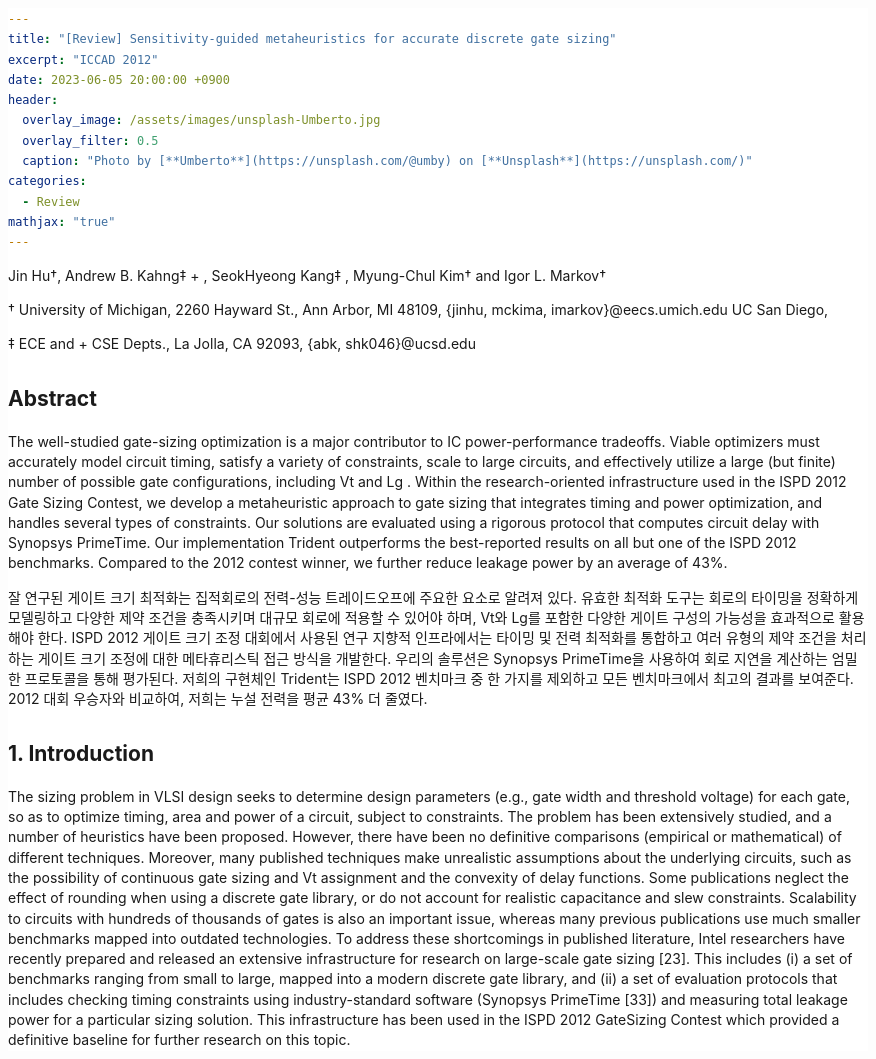 ```yaml
---
title: "[Review] Sensitivity-guided metaheuristics for accurate discrete gate sizing"
excerpt: "ICCAD 2012"
date: 2023-06-05 20:00:00 +0900
header:
  overlay_image: /assets/images/unsplash-Umberto.jpg
  overlay_filter: 0.5
  caption: "Photo by [**Umberto**](https://unsplash.com/@umby) on [**Unsplash**](https://unsplash.com/)"
categories:
  - Review
mathjax: "true"
---
```


Jin Hu†, Andrew B. Kahng‡ + , SeokHyeong Kang‡ , Myung-Chul Kim† and Igor L. Markov†  

† University of Michigan, 2260 Hayward St., Ann Arbor, MI 48109, {jinhu, mckima, imarkov}@eecs.umich.edu UC San Diego,  

‡ ECE and + CSE Depts., La Jolla, CA 92093, {abk, shk046}@ucsd.edu  

## Abstract

The well-studied gate-sizing optimization is a major contributor to IC power-performance tradeoffs. Viable optimizers must accurately model circuit timing, satisfy a variety of constraints, scale to large circuits, and effectively utilize a large (but finite) number of possible gate configurations, including Vt and Lg . Within the research-oriented infrastructure used in the ISPD 2012 Gate Sizing Contest, we develop a metaheuristic approach to gate sizing that integrates timing and power optimization, and handles several types of constraints. Our solutions are evaluated using a rigorous protocol that computes circuit delay with Synopsys PrimeTime. Our implementation Trident outperforms the best-reported results on all but one of the ISPD 2012 benchmarks. Compared to the 2012 contest winner, we further reduce leakage power by an average of 43%.  

잘 연구된 게이트 크기 최적화는 집적회로의 전력-성능 트레이드오프에 주요한 요소로 알려져 있다. 유효한 최적화 도구는 회로의 타이밍을 정확하게 모델링하고 다양한 제약 조건을 충족시키며 대규모 회로에 적용할 수 있어야 하며, Vt와 Lg를 포함한 다양한 게이트 구성의 가능성을 효과적으로 활용해야 한다. ISPD 2012 게이트 크기 조정 대회에서 사용된 연구 지향적 인프라에서는 타이밍 및 전력 최적화를 통합하고 여러 유형의 제약 조건을 처리하는 게이트 크기 조정에 대한 메타휴리스틱 접근 방식을 개발한다. 우리의 솔루션은 Synopsys PrimeTime을 사용하여 회로 지연을 계산하는 엄밀한 프로토콜을 통해 평가된다. 저희의 구현체인 Trident는 ISPD 2012 벤치마크 중 한 가지를 제외하고 모든 벤치마크에서 최고의 결과를 보여준다. 2012 대회 우승자와 비교하여, 저희는 누설 전력을 평균 43% 더 줄였다.  

## 1. Introduction

The sizing problem in VLSI design seeks to determine design parameters (e.g., gate width and threshold voltage) for each gate, so as to optimize timing, area and power of a circuit, subject to constraints. The problem has been extensively studied, and a number of heuristics have been proposed. However, there have been no definitive comparisons (empirical or mathematical) of different techniques. Moreover, many published techniques make unrealistic assumptions about the underlying circuits, such as the possibility of continuous gate sizing and Vt assignment and the convexity of delay functions. Some publications neglect the effect of rounding when using a discrete gate library, or do not account for realistic capacitance and slew constraints. Scalability to circuits with hundreds of thousands of gates is also an important issue, whereas many previous publications use much smaller benchmarks mapped into outdated technologies. To address these shortcomings in published literature, Intel researchers have recently prepared and released an extensive infrastructure for research on large-scale gate sizing [23]. This includes (i) a set of benchmarks ranging from small to large, mapped into a modern discrete gate library, and (ii) a set of evaluation protocols that includes checking timing constraints using industry-standard software (Synopsys PrimeTime [33]) and measuring total leakage power for a particular sizing solution. This infrastructure has been used in the ISPD 2012 GateSizing Contest which provided a definitive baseline for further research on this topic.  
